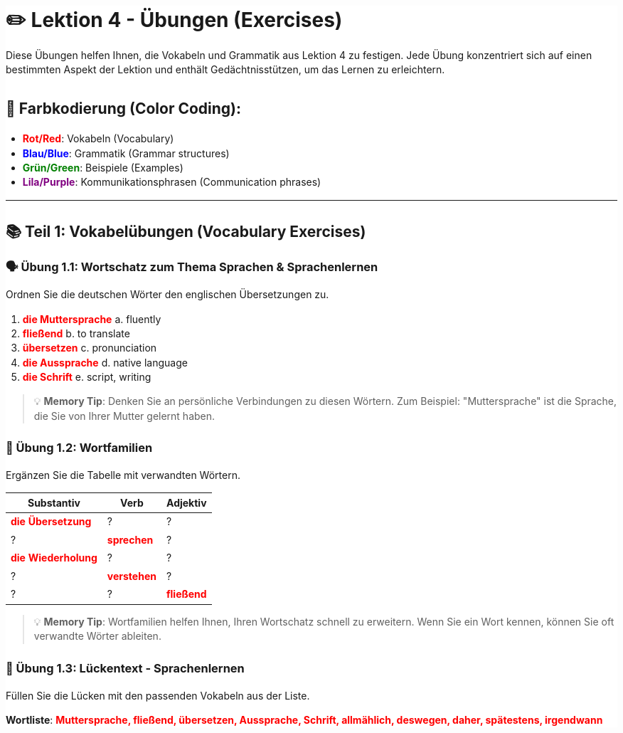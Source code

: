 # ✏️ Lektion 4 - Übungen (Exercises)

Diese Übungen helfen Ihnen, die Vokabeln und Grammatik aus Lektion 4 zu festigen. Jede Übung konzentriert sich auf einen bestimmten Aspekt der Lektion und enthält Gedächtnisstützen, um das Lernen zu erleichtern.

## 🎨 Farbkodierung (Color Coding):
- <span style="color:red;">**Rot/Red**</span>: Vokabeln (Vocabulary)
- <span style="color:blue;">**Blau/Blue**</span>: Grammatik (Grammar structures)
- <span style="color:green;">**Grün/Green**</span>: Beispiele (Examples)
- <span style="color:purple;">**Lila/Purple**</span>: Kommunikationsphrasen (Communication phrases)

---

## 📚 Teil 1: Vokabelübungen (Vocabulary Exercises)

### 🗣️ Übung 1.1: Wortschatz zum Thema Sprachen & Sprachenlernen
Ordnen Sie die deutschen Wörter den englischen Übersetzungen zu.

1. <span style="color:red;">**die Muttersprache**</span>          a. fluently
2. <span style="color:red;">**fließend**</span>                   b. to translate
3. <span style="color:red;">**übersetzen**</span>                 c. pronunciation
4. <span style="color:red;">**die Aussprache**</span>             d. native language
5. <span style="color:red;">**die Schrift**</span>                e. script, writing

> 💡 **Memory Tip**: Denken Sie an persönliche Verbindungen zu diesen Wörtern. Zum Beispiel: "Muttersprache" ist die Sprache, die Sie von Ihrer Mutter gelernt haben.

### 💬 Übung 1.2: Wortfamilien
Ergänzen Sie die Tabelle mit verwandten Wörtern.

| Substantiv | Verb | Adjektiv |
|------------|------|----------|
| <span style="color:red;">**die Übersetzung**</span> | ? | ? |
| ? | <span style="color:red;">**sprechen**</span> | ? |
| <span style="color:red;">**die Wiederholung**</span> | ? | ? |
| ? | <span style="color:red;">**verstehen**</span> | ? |
| ? | ? | <span style="color:red;">**fließend**</span> |

> 💡 **Memory Tip**: Wortfamilien helfen Ihnen, Ihren Wortschatz schnell zu erweitern. Wenn Sie ein Wort kennen, können Sie oft verwandte Wörter ableiten.

### 🤔 Übung 1.3: Lückentext - Sprachenlernen
Füllen Sie die Lücken mit den passenden Vokabeln aus der Liste.

**Wortliste**: <span style="color:red;">**Muttersprache, fließend, übersetzen, Aussprache, Schrift, allmählich, deswegen, daher, spätestens, irgendwann**</span>
